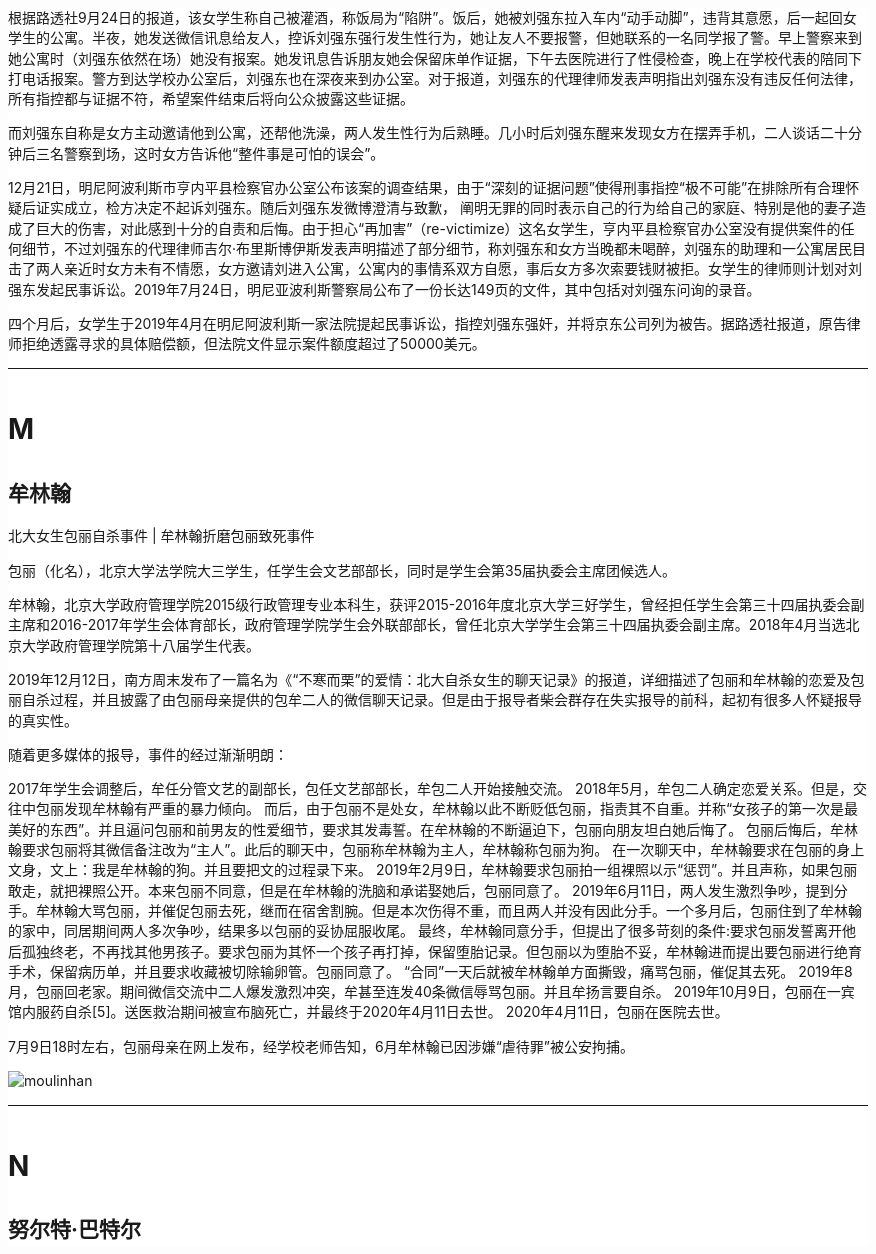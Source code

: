 根据路透社9月24日的报道，该女学生称自己被灌酒，称饭局为“陷阱”。饭后，她被刘强东拉入车内“动手动脚”，违背其意愿，后一起回女学生的公寓。半夜，她发送微信讯息给友人，控诉刘强东强行发生性行为，她让友人不要报警，但她联系的一名同学报了警。早上警察来到她公寓时（刘强东依然在场）她没有报案。她发讯息告诉朋友她会保留床单作证据，下午去医院进行了性侵检查，晚上在学校代表的陪同下打电话报案。警方到达学校办公室后，刘强东也在深夜来到办公室。对于报道，刘强东的代理律师发表声明指出刘强东没有违反任何法律，所有指控都与证据不符，希望案件结束后将向公众披露这些证据。

而刘强东自称是女方主动邀请他到公寓，还帮他洗澡，两人发生性行为后熟睡。几小时后刘强东醒来发现女方在摆弄手机，二人谈话二十分钟后三名警察到场，这时女方告诉他“整件事是可怕的误会”。

12月21日，明尼阿波利斯市亨内平县检察官办公室公布该案的调查结果，由于“深刻的证据问题”使得刑事指控“极不可能”在排除所有合理怀疑后证实成立，检方决定不起诉刘强东。随后刘强东发微博澄清与致歉， 阐明无罪的同时表示自己的行为给自己的家庭、特别是他的妻子造成了巨大的伤害，对此感到十分的自责和后悔。由于担心“再加害”（re-victimize）这名女学生，亨内平县检察官办公室没有提供案件的任何细节，不过刘强东的代理律师吉尔·布里斯博伊斯发表声明描述了部分细节，称刘强东和女方当晚都未喝醉，刘强东的助理和一公寓居民目击了两人亲近时女方未有不情愿，女方邀请刘进入公寓，公寓内的事情系双方自愿，事后女方多次索要钱财被拒。女学生的律师则计划对刘强东发起民事诉讼。2019年7月24日，明尼亚波利斯警察局公布了一份长达149页的文件，其中包括对刘强东问询的录音。

四个月后，女学生于2019年4月在明尼阿波利斯一家法院提起民事诉讼，指控刘强东强奸，并将京东公司列为被告。据路透社报道，原告律师拒绝透露寻求的具体赔偿额，但法院文件显示案件额度超过了50000美元。

---

M
=====

牟林翰
-----
北大女生包丽自杀事件 | 牟林翰折磨包丽致死事件

包丽（化名），北京大学法学院大三学生，任学生会文艺部部长，同时是学生会第35届执委会主席团候选人。

牟林翰，北京大学政府管理学院2015级行政管理专业本科生，获评2015-2016年度北京大学三好学生，曾经担任学生会第三十四届执委会副主席和2016-2017年学生会体育部长，政府管理学院学生会外联部部长，曾任北京大学学生会第三十四届执委会副主席。2018年4月当选北京大学政府管理学院第十八届学生代表。

2019年12月12日，南方周末发布了一篇名为《“不寒而栗”的爱情：北大自杀女生的聊天记录》的报道，详细描述了包丽和牟林翰的恋爱及包丽自杀过程，并且披露了由包丽母亲提供的包牟二人的微信聊天记录。但是由于报导者柴会群存在失实报导的前科，起初有很多人怀疑报导的真实性。

随着更多媒体的报导，事件的经过渐渐明朗：

2017年学生会调整后，牟任分管文艺的副部长，包任文艺部部长，牟包二人开始接触交流。
2018年5月，牟包二人确定恋爱关系。但是，交往中包丽发现牟林翰有严重的暴力倾向。
而后，由于包丽不是处女，牟林翰以此不断贬低包丽，指责其不自重。并称“女孩子的第一次是最美好的东西”。并且逼问包丽和前男友的性爱细节，要求其发毒誓。在牟林翰的不断逼迫下，包丽向朋友坦白她后悔了。
包丽后悔后，牟林翰要求包丽将其微信备注改为“主人”。此后的聊天中，包丽称牟林翰为主人，牟林翰称包丽为狗。
在一次聊天中，牟林翰要求在包丽的身上文身，文上：我是牟林翰的狗。并且要把文的过程录下来。
2019年2月9日，牟林翰要求包丽拍一组裸照以示“惩罚”。并且声称，如果包丽敢走，就把裸照公开。本来包丽不同意，但是在牟林翰的洗脑和承诺娶她后，包丽同意了。
2019年6月11日，两人发生激烈争吵，提到分手。牟林翰大骂包丽，并催促包丽去死，继而在宿舍割腕。但是本次伤得不重，而且两人并没有因此分手。一个多月后，包丽住到了牟林翰的家中，同居期间两人多次争吵，结果多以包丽的妥协屈服收尾。
最终，牟林翰同意分手，但提出了很多苛刻的条件:要求包丽发誓离开他后孤独终老，不再找其他男孩子。要求包丽为其怀一个孩子再打掉，保留堕胎记录。但包丽以为堕胎不妥，牟林翰进而提出要包丽进行绝育手术，保留病历单，并且要求收藏被切除输卵管。包丽同意了。
“合同”一天后就被牟林翰单方面撕毁，痛骂包丽，催促其去死。
2019年8月，包丽回老家。期间微信交流中二人爆发激烈冲突，牟甚至连发40条微信辱骂包丽。并且牟扬言要自杀。
2019年10月9日，包丽在一宾馆内服药自杀[5]。送医救治期间被宣布脑死亡，并最终于2020年4月11日去世。
2020年4月11日，包丽在医院去世。

7月9日18时左右，包丽母亲在网上发布，经学校老师告知，6月牟林翰已因涉嫌“虐待罪”被公安拘捕。

![moulinhan](https://img9.doubanio.com/view/group_topic/l/public/p265430241.webp)

---

N
=====

努尔特·巴特尔
----
